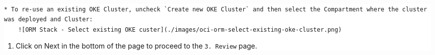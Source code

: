     * To re-use an existing OKE Cluster, uncheck `Create new OKE Cluster` and then select the Compartment where the cluster was deployed and Cluster:
        ![ORM Stack - Select existing OKE custer](./images/oci-orm-select-existing-oke-cluster.png)
    
1. Click on Next in the bottom of the page to proceed to the `3. Review` page.